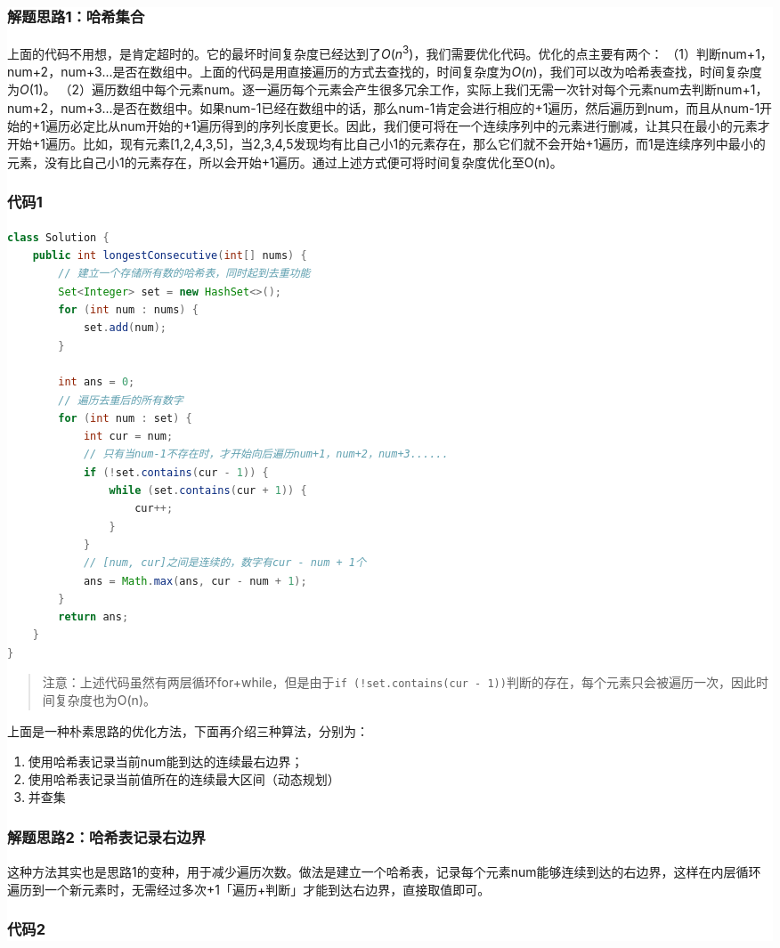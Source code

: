 ### 解题思路1：哈希集合

上面的代码不用想，是肯定超时的。它的最坏时间复杂度已经达到了$O(n^3)$，我们需要优化代码。优化的点主要有两个：
（1）判断num+1，num+2，num+3...是否在数组中。上面的代码是用直接遍历的方式去查找的，时间复杂度为$O(n)$，我们可以改为哈希表查找，时间复杂度为$O(1)$。
（2）遍历数组中每个元素num。逐一遍历每个元素会产生很多冗余工作，实际上我们无需一次针对每个元素num去判断num+1，num+2，num+3...是否在数组中。如果num-1已经在数组中的话，那么num-1肯定会进行相应的+1遍历，然后遍历到num，而且从num-1开始的+1遍历必定比从num开始的+1遍历得到的序列长度更长。因此，我们便可将在一个连续序列中的元素进行删减，让其只在最小的元素才开始+1遍历。比如，现有元素[1,2,4,3,5]，当2,3,4,5发现均有比自己小1的元素存在，那么它们就不会开始+1遍历，而1是连续序列中最小的元素，没有比自己小1的元素存在，所以会开始+1遍历。通过上述方式便可将时间复杂度优化至O(n)。

### 代码1

```java
class Solution {
    public int longestConsecutive(int[] nums) {
        // 建立一个存储所有数的哈希表，同时起到去重功能
        Set<Integer> set = new HashSet<>();
        for (int num : nums) {
            set.add(num);
        }

        int ans = 0;
        // 遍历去重后的所有数字
        for (int num : set) {
            int cur = num;
            // 只有当num-1不存在时，才开始向后遍历num+1，num+2，num+3......
            if (!set.contains(cur - 1)) {
                while (set.contains(cur + 1)) {
                    cur++;
                }
            }
            // [num, cur]之间是连续的，数字有cur - num + 1个
            ans = Math.max(ans, cur - num + 1);
        }
        return ans;
    }
}
```

> 注意：上述代码虽然有两层循环for+while，但是由于`if (!set.contains(cur - 1))`判断的存在，每个元素只会被遍历一次，因此时间复杂度也为O(n)。


上面是一种朴素思路的优化方法，下面再介绍三种算法，分别为：
1. 使用哈希表记录当前num能到达的连续最右边界；
2. 使用哈希表记录当前值所在的连续最大区间（动态规划）
3. 并查集


### 解题思路2：哈希表记录右边界

这种方法其实也是思路1的变种，用于减少遍历次数。做法是建立一个哈希表，记录每个元素num能够连续到达的右边界，这样在内层循环遍历到一个新元素时，无需经过多次+1「遍历+判断」才能到达右边界，直接取值即可。

### 代码2
